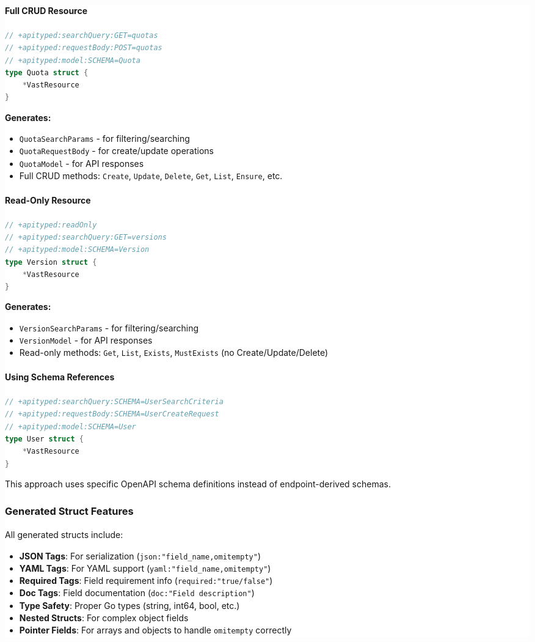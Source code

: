 #### Full CRUD Resource

```go
// +apityped:searchQuery:GET=quotas
// +apityped:requestBody:POST=quotas  
// +apityped:model:SCHEMA=Quota
type Quota struct {
    *VastResource
}
```

**Generates:**
- `QuotaSearchParams` - for filtering/searching
- `QuotaRequestBody` - for create/update operations
- `QuotaModel` - for API responses
- Full CRUD methods: `Create`, `Update`, `Delete`, `Get`, `List`, `Ensure`, etc.

#### Read-Only Resource

```go
// +apityped:readOnly
// +apityped:searchQuery:GET=versions
// +apityped:model:SCHEMA=Version
type Version struct {
    *VastResource  
}
```

**Generates:**
- `VersionSearchParams` - for filtering/searching
- `VersionModel` - for API responses  
- Read-only methods: `Get`, `List`, `Exists`, `MustExists` (no Create/Update/Delete)

#### Using Schema References

```go
// +apityped:searchQuery:SCHEMA=UserSearchCriteria
// +apityped:requestBody:SCHEMA=UserCreateRequest
// +apityped:model:SCHEMA=User
type User struct {
    *VastResource
}
```

This approach uses specific OpenAPI schema definitions instead of endpoint-derived schemas.

### Generated Struct Features

All generated structs include:

- **JSON Tags**: For serialization (`json:"field_name,omitempty"`)
- **YAML Tags**: For YAML support (`yaml:"field_name,omitempty"`)  
- **Required Tags**: Field requirement info (`required:"true/false"`)
- **Doc Tags**: Field documentation (`doc:"Field description"`)
- **Type Safety**: Proper Go types (string, int64, bool, etc.)
- **Nested Structs**: For complex object fields
- **Pointer Fields**: For arrays and objects to handle `omitempty` correctly
